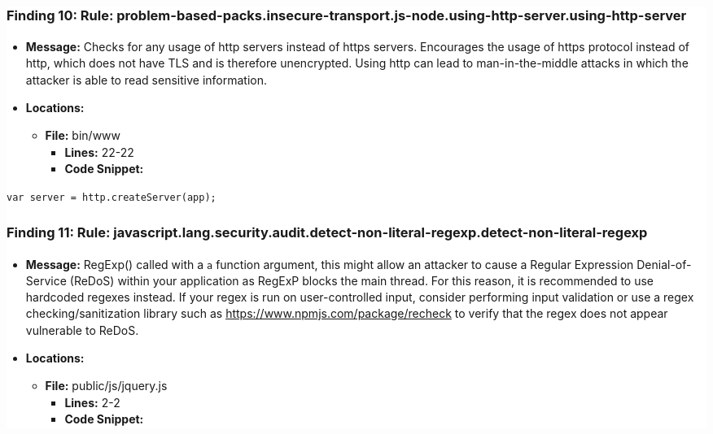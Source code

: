 ### Finding 10: Rule: problem-based-packs.insecure-transport.js-node.using-http-server.using-http-server

- **Message:** Checks for any usage of http servers instead of https servers. Encourages the usage of https protocol instead of http, which does not have TLS and is therefore unencrypted. Using http can lead to man-in-the-middle attacks in which the attacker is able to read sensitive information.

- **Locations:**

  - **File:** bin/www
    - **Lines:** 22-22
    - **Code Snippet:**
```
var server = http.createServer(app);
```

### Finding 11: Rule: javascript.lang.security.audit.detect-non-literal-regexp.detect-non-literal-regexp

- **Message:** RegExp() called with a `a` function argument, this might allow an attacker to cause a Regular Expression Denial-of-Service (ReDoS) within your application as RegExP blocks the main thread. For this reason, it is recommended to use hardcoded regexes instead. If your regex is run on user-controlled input, consider performing input validation or use a regex checking/sanitization library such as https://www.npmjs.com/package/recheck to verify that the regex does not appear vulnerable to ReDoS.

- **Locations:**

  - **File:** public/js/jquery.js
    - **Lines:** 2-2
    - **Code Snippet:**
```
```